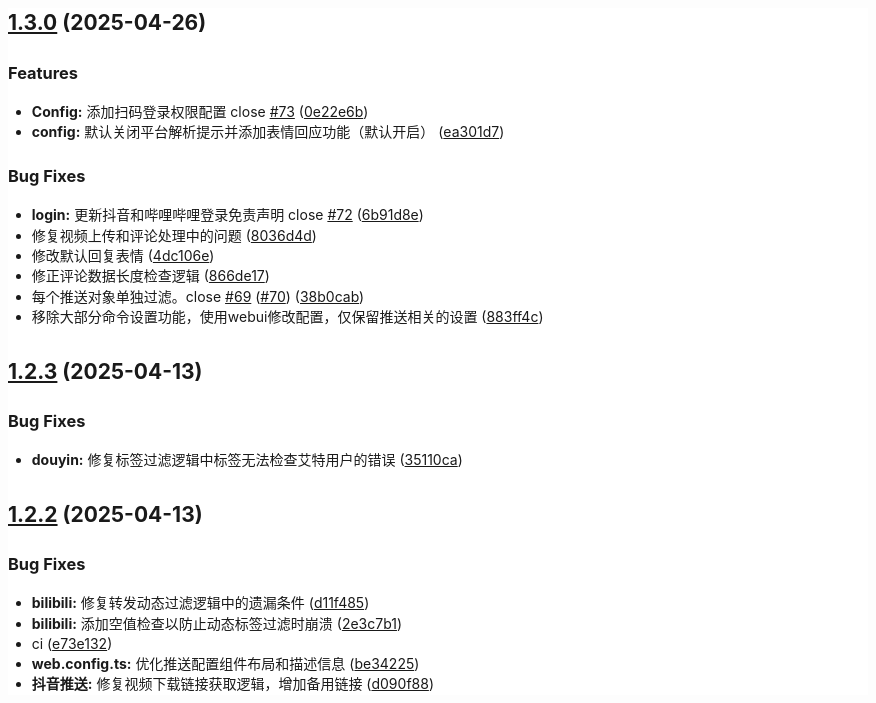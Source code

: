 ## [1.3.0](https://github.com/ikenxuan/karin-plugin-kkk/compare/v1.2.3...v1.3.0) (2025-04-26)


### Features

* **Config:** 添加扫码登录权限配置 close [#73](https://github.com/ikenxuan/karin-plugin-kkk/issues/73) ([0e22e6b](https://github.com/ikenxuan/karin-plugin-kkk/commit/0e22e6b7b128c663f9a6b81391aae528d93384ce))
* **config:** 默认关闭平台解析提示并添加表情回应功能（默认开启） ([ea301d7](https://github.com/ikenxuan/karin-plugin-kkk/commit/ea301d7ffaaa80d6b4f046b143703e29ee322c98))


### Bug Fixes

* **login:** 更新抖音和哔哩哔哩登录免责声明 close [#72](https://github.com/ikenxuan/karin-plugin-kkk/issues/72) ([6b91d8e](https://github.com/ikenxuan/karin-plugin-kkk/commit/6b91d8e4d479f86ac41315124350b07085e821e7))
* 修复视频上传和评论处理中的问题 ([8036d4d](https://github.com/ikenxuan/karin-plugin-kkk/commit/8036d4d0c4d568c30b9140c5e3a7c50c7fda90ca))
* 修改默认回复表情 ([4dc106e](https://github.com/ikenxuan/karin-plugin-kkk/commit/4dc106ef160361f5daf773c855ed3c98dbd2eebf))
* 修正评论数据长度检查逻辑 ([866de17](https://github.com/ikenxuan/karin-plugin-kkk/commit/866de17efb187f68c3df8871892f7b8d8c9926e8))
* 每个推送对象单独过滤。close [#69](https://github.com/ikenxuan/karin-plugin-kkk/issues/69) ([#70](https://github.com/ikenxuan/karin-plugin-kkk/issues/70)) ([38b0cab](https://github.com/ikenxuan/karin-plugin-kkk/commit/38b0cab43c05107a2b4d853a13cc23887cc4579b))
* 移除大部分命令设置功能，使用webui修改配置，仅保留推送相关的设置 ([883ff4c](https://github.com/ikenxuan/karin-plugin-kkk/commit/883ff4c1a1d34742c34b88da341d31e61332f8a9))

## [1.2.3](https://github.com/ikenxuan/karin-plugin-kkk/compare/v1.2.2...v1.2.3) (2025-04-13)


### Bug Fixes

* **douyin:** 修复标签过滤逻辑中标签无法检查艾特用户的错误 ([35110ca](https://github.com/ikenxuan/karin-plugin-kkk/commit/35110ca5ce9c365f2b9b5ee641a4be46a046bbd1))

## [1.2.2](https://github.com/ikenxuan/karin-plugin-kkk/compare/v1.2.1...v1.2.2) (2025-04-13)


### Bug Fixes

* **bilibili:** 修复转发动态过滤逻辑中的遗漏条件 ([d11f485](https://github.com/ikenxuan/karin-plugin-kkk/commit/d11f485174d16f86a0b1d1918f05597614db3bd3))
* **bilibili:** 添加空值检查以防止动态标签过滤时崩溃 ([2e3c7b1](https://github.com/ikenxuan/karin-plugin-kkk/commit/2e3c7b151eb46082611f82573146f1c4c8756978))
* ci ([e73e132](https://github.com/ikenxuan/karin-plugin-kkk/commit/e73e13294efea2a471c5ce0dc14937ddc5d862a2))
* **web.config.ts:** 优化推送配置组件布局和描述信息 ([be34225](https://github.com/ikenxuan/karin-plugin-kkk/commit/be342256032f2fad1e7122f7066dd579693a699b))
* **抖音推送:** 修复视频下载链接获取逻辑，增加备用链接 ([d090f88](https://github.com/ikenxuan/karin-plugin-kkk/commit/d090f88d432ba4e9368642fd6ce0d04838a742c5))
